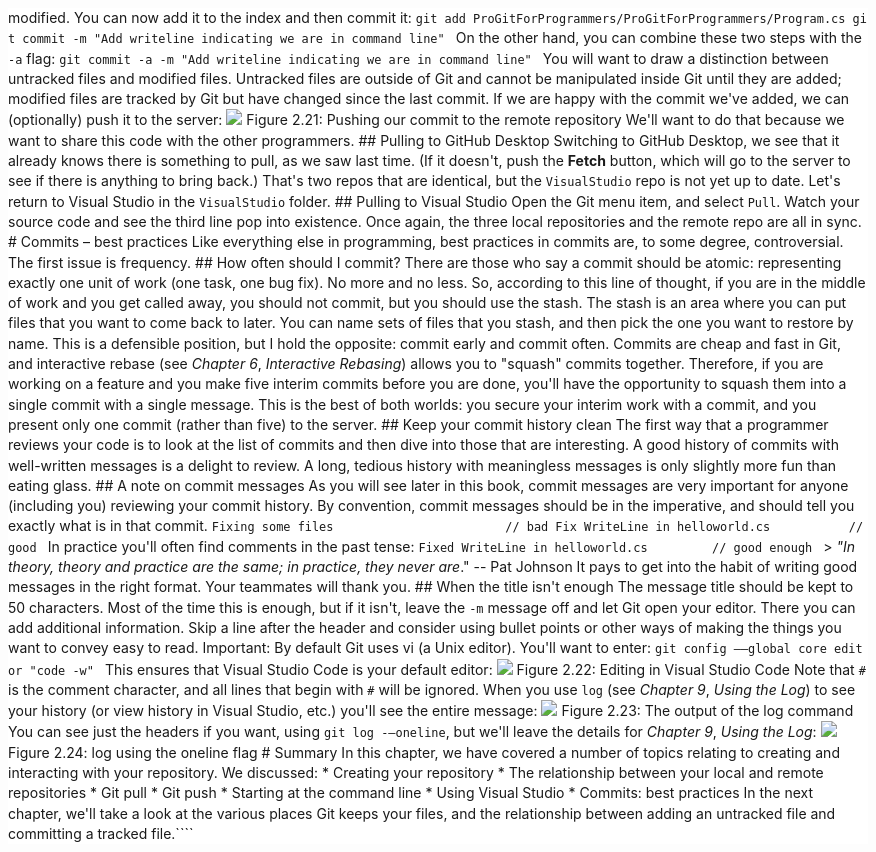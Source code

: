 modified. You can now add it to the index and then commit it:    ``` git add ProGitForProgrammers/ProGitForProgrammers/Program.cs git commit -m "Add writeline indicating we are in command line"  ```    On the other hand, you can combine these two steps with the `-a` flag:    ``` git commit -a -m "Add writeline indicating we are in command line"  ```    You will want to draw a distinction between untracked files and modified files. Untracked files are outside of Git and cannot be manipulated inside Git until they are added; modified files are tracked by Git but have changed since the last commit.    If we are happy with the commit we've added, we can (optionally) push it to the server:  ![](img/B17441_02_21.png)  Figure 2.21: Pushing our commit to the remote repository    We'll want to do that because we want to share this code with the other programmers.    ## Pulling to GitHub Desktop    Switching to GitHub Desktop, we see that it already knows there is something to pull, as we saw last time. (If it doesn't, push the **Fetch** button, which will go to the server to see if there is anything to bring back.)    That's two repos that are identical, but the `VisualStudio` repo is not yet up to date. Let's return to Visual Studio in the `VisualStudio` folder.    ## Pulling to Visual Studio    Open the Git menu item, and select `Pull`. Watch your source code and see the third line pop into existence. Once again, the three local repositories and the remote repo are all in sync.    # Commits – best practices    Like everything else in programming, best practices in commits are, to some degree, controversial. The first issue is frequency.    ## How often should I commit?    There are those who say a commit should be atomic: representing exactly one unit of work (one task, one bug fix). No more and no less. So, according to this line of thought, if you are in the middle of work and you get called away, you should not commit, but you should use the stash. The stash is an area where you can put files that you want to come back to later. You can name sets of files that you stash, and then pick the one you want to restore by name.    This is a defensible position, but I hold the opposite: commit early and commit often.    Commits are cheap and fast in Git, and interactive rebase (see *Chapter 6*, *Interactive Rebasing*) allows you to "squash" commits together. Therefore, if you are working on a feature and you make five interim commits before you are done, you'll have the opportunity to squash them into a single commit with a single message. This is the best of both worlds: you secure your interim work with a commit, and you present only one commit (rather than five) to the server.    ## Keep your commit history clean    The first way that a programmer reviews your code is to look at the list of commits and then dive into those that are interesting. A good history of commits with well-written messages is a delight to review. A long, tedious history with meaningless messages is only slightly more fun than eating glass.    ## A note on commit messages    As you will see later in this book, commit messages are very important for anyone (including you) reviewing your commit history. By convention, commit messages should be in the imperative, and should tell you exactly what is in that commit.    ``` Fixing some files                        // bad Fix WriteLine in helloworld.cs           // good  ```    In practice you'll often find comments in the past tense:    ``` Fixed WriteLine in helloworld.cs         // good enough  ```    > *"In theory, theory and practice are the same; in practice, they never are*." -- Pat Johnson    It pays to get into the habit of writing good messages in the right format. Your teammates will thank you.    ## When the title isn't enough    The message title should be kept to 50 characters. Most of the time this is enough, but if it isn't, leave the `-m` message off and let Git open your editor. There you can add additional information. Skip a line after the header and consider using bullet points or other ways of making the things you want to convey easy to read.    Important: By default Git uses vi (a Unix editor). You'll want to enter:    ``` git config ––global core editor "code -w"  ```    This ensures that Visual Studio Code is your default editor:  ![](img/B17441_02_22.png)  Figure 2.22: Editing in Visual Studio Code    Note that `#` is the comment character, and all lines that begin with `#` will be ignored.    When you use `log` (see *Chapter 9*, *Using the Log*) to see your history (or view history in Visual Studio, etc.) you'll see the entire message:  ![](img/B17441_02_23.png)  Figure 2.23: The output of the log command    You can see just the headers if you want, using `git log -–oneline`, but we'll leave the details for *Chapter 9*, *Using the Log*:  ![](img/B17441_02_24.png)  Figure 2.24: log using the oneline flag    # Summary    In this chapter, we have covered a number of topics relating to creating and interacting with your repository. We discussed:    *   Creating your repository *   The relationship between your local and remote repositories *   Git pull *   Git push *   Starting at the command line *   Using Visual Studio *   Commits: best practices    In the next chapter, we'll take a look at the various places Git keeps your files, and the relationship between adding an untracked file and committing a tracked file.````
